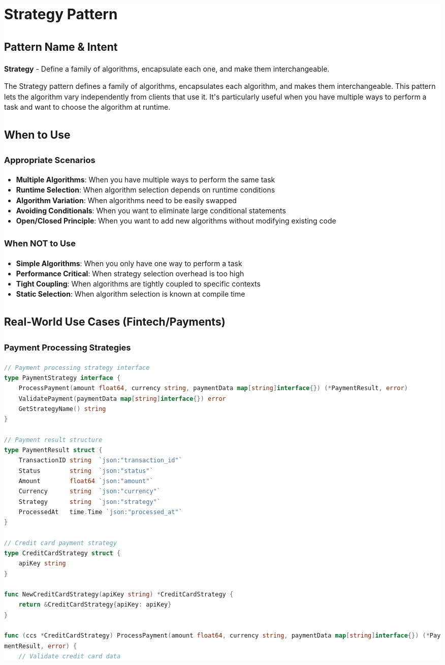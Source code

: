 # Strategy Pattern

## Pattern Name & Intent

**Strategy** - Define a family of algorithms, encapsulate each one, and make them interchangeable.

The Strategy pattern defines a family of algorithms, encapsulates each algorithm, and makes them interchangeable. This pattern lets the algorithm vary independently from clients that use it. It's particularly useful when you have multiple ways to perform a task and want to choose the algorithm at runtime.

## When to Use

### Appropriate Scenarios
- **Multiple Algorithms**: When you have multiple ways to perform the same task
- **Runtime Selection**: When algorithm selection depends on runtime conditions
- **Algorithm Variation**: When algorithms need to be easily swapped
- **Avoiding Conditionals**: When you want to eliminate large conditional statements
- **Open/Closed Principle**: When you want to add new algorithms without modifying existing code

### When NOT to Use
- **Simple Algorithms**: When you only have one way to perform a task
- **Performance Critical**: When strategy selection overhead is too high
- **Tight Coupling**: When algorithms are tightly coupled to specific contexts
- **Static Selection**: When algorithm selection is known at compile time

## Real-World Use Cases (Fintech/Payments)

### Payment Processing Strategies
```go
// Payment processing strategy interface
type PaymentStrategy interface {
    ProcessPayment(amount float64, currency string, paymentData map[string]interface{}) (*PaymentResult, error)
    ValidatePayment(paymentData map[string]interface{}) error
    GetStrategyName() string
}

// Payment result structure
type PaymentResult struct {
    TransactionID string  `json:"transaction_id"`
    Status        string  `json:"status"`
    Amount        float64 `json:"amount"`
    Currency      string  `json:"currency"`
    Strategy      string  `json:"strategy"`
    ProcessedAt   time.Time `json:"processed_at"`
}

// Credit card payment strategy
type CreditCardStrategy struct {
    apiKey string
}

func NewCreditCardStrategy(apiKey string) *CreditCardStrategy {
    return &CreditCardStrategy{apiKey: apiKey}
}

func (ccs *CreditCardStrategy) ProcessPayment(amount float64, currency string, paymentData map[string]interface{}) (*PaymentResult, error) {
    // Validate credit card data
```